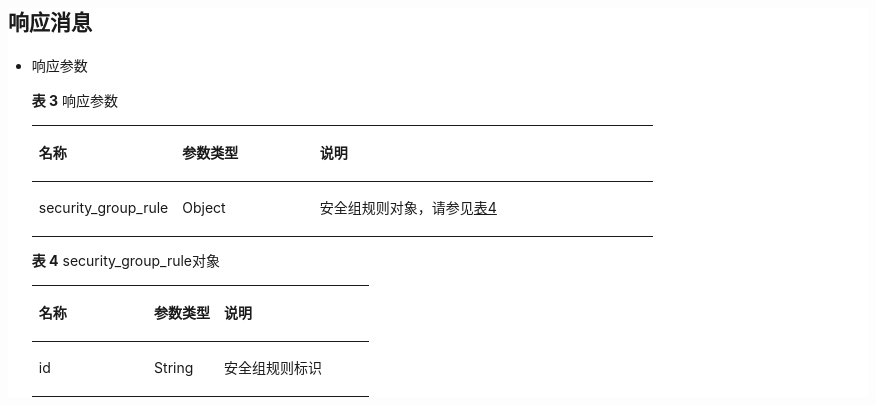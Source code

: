 
## 响应消息<a name="section3532656695259"></a>

-   响应参数

    **表 3**  响应参数

    <a name="table187664789489"></a>
    <table><thead align="left"><tr id="row101573199489"><th class="cellrowborder" valign="top" width="23.09%" id="mcps1.2.4.1.1"><p id="p444890459489"><a name="p444890459489"></a><a name="p444890459489"></a>名称</p>
    </th>
    <th class="cellrowborder" valign="top" width="22.14%" id="mcps1.2.4.1.2"><p id="p437522139489"><a name="p437522139489"></a><a name="p437522139489"></a>参数类型</p>
    </th>
    <th class="cellrowborder" valign="top" width="54.769999999999996%" id="mcps1.2.4.1.3"><p id="p578362329489"><a name="p578362329489"></a><a name="p578362329489"></a>说明</p>
    </th>
    </tr>
    </thead>
    <tbody><tr id="row449165309489"><td class="cellrowborder" valign="top" width="23.09%" headers="mcps1.2.4.1.1 "><p id="p268266119489"><a name="p268266119489"></a><a name="p268266119489"></a>security_group_rule</p>
    </td>
    <td class="cellrowborder" valign="top" width="22.14%" headers="mcps1.2.4.1.2 "><p id="p630794179489"><a name="p630794179489"></a><a name="p630794179489"></a>Object</p>
    </td>
    <td class="cellrowborder" valign="top" width="54.769999999999996%" headers="mcps1.2.4.1.3 "><p id="p349251459489"><a name="p349251459489"></a><a name="p349251459489"></a>安全组规则对象，请参见<a href="#table488727239520">表4</a></p>
    </td>
    </tr>
    </tbody>
    </table>

    **表 4**  security\_group\_rule对象

    <a name="table488727239520"></a>
    <table><thead align="left"><tr id="zh-cn_topic_0020090615_row611024789489"><th class="cellrowborder" valign="top" width="34.143414341434145%" id="mcps1.2.4.1.1"><p id="zh-cn_topic_0020090615_p98931099489"><a name="zh-cn_topic_0020090615_p98931099489"></a><a name="zh-cn_topic_0020090615_p98931099489"></a>名称</p>
    </th>
    <th class="cellrowborder" valign="top" width="20.732073207320735%" id="mcps1.2.4.1.2"><p id="zh-cn_topic_0020090615_p368367439489"><a name="zh-cn_topic_0020090615_p368367439489"></a><a name="zh-cn_topic_0020090615_p368367439489"></a>参数类型</p>
    </th>
    <th class="cellrowborder" valign="top" width="45.124512451245124%" id="mcps1.2.4.1.3"><p id="zh-cn_topic_0020090615_p23523719489"><a name="zh-cn_topic_0020090615_p23523719489"></a><a name="zh-cn_topic_0020090615_p23523719489"></a>说明</p>
    </th>
    </tr>
    </thead>
    <tbody><tr id="zh-cn_topic_0020090615_row397690789489"><td class="cellrowborder" valign="top" width="34.143414341434145%" headers="mcps1.2.4.1.1 "><p id="zh-cn_topic_0020090615_p656951529489"><a name="zh-cn_topic_0020090615_p656951529489"></a><a name="zh-cn_topic_0020090615_p656951529489"></a>id</p>
    </td>
    <td class="cellrowborder" valign="top" width="20.732073207320735%" headers="mcps1.2.4.1.2 "><p id="zh-cn_topic_0020090615_p307102169489"><a name="zh-cn_topic_0020090615_p307102169489"></a><a name="zh-cn_topic_0020090615_p307102169489"></a>String</p>
    </td>
    <td class="cellrowborder" valign="top" width="45.124512451245124%" headers="mcps1.2.4.1.3 "><p id="zh-cn_topic_0020090615_p216633359489"><a name="zh-cn_topic_0020090615_p216633359489"></a><a name="zh-cn_topic_0020090615_p216633359489"></a>安全组规则标识</p>